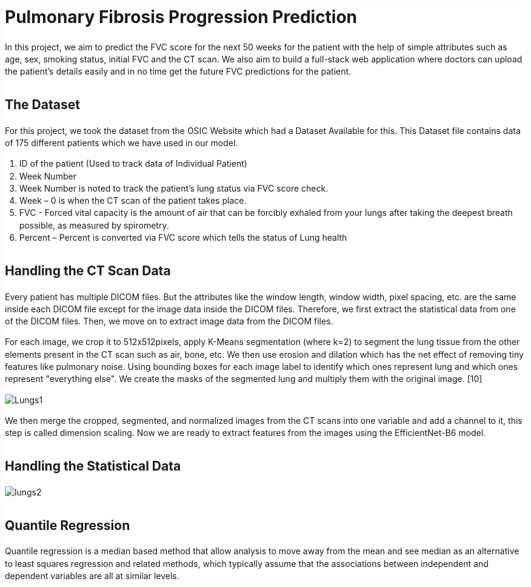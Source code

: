 # Pulmonary Fibrosis Progression Prediction

In this project, we aim to predict the FVC score for the next 50 weeks for the patient with the help of simple attributes such as age, sex, smoking status, initial FVC and the CT scan.
We also aim to build a full-stack web application where doctors can upload the patient’s details easily and in no time get the future FVC predictions for the patient.

## The Dataset

For this project, we took the dataset from the OSIC Website which had a Dataset Available 
for this. This Dataset file contains data of 175 different patients which we have used in our model.
1. ID of the patient (Used to track data of Individual Patient)
2. Week Number
3. Week Number is noted to track the patient’s lung status via FVC score check.
4. Week – 0 is when the CT scan of the patient takes place.
5. FVC - Forced vital capacity is the amount of air that can be forcibly exhaled from 
your lungs after taking the deepest breath possible, as measured by spirometry.
6. Percent – Percent is converted via FVC score which tells the status of Lung health


## Handling the CT Scan Data

Every patient has multiple DICOM files. But the attributes like the window length, window 
width, pixel spacing, etc. are the same inside each DICOM file except for the image data 
inside the DICOM files. Therefore, we first extract the statistical data from one of the DICOM files. Then, we move on to extract image data from the DICOM files.

For each image, we crop it to 512x512pixels, apply K-Means segmentation (where k=2) to segment the lung tissue from the other elements present in the CT scan such as air, bone, etc. We then use erosion and dilation which has the 
net effect of removing tiny features like pulmonary noise. Using bounding boxes for each 
image label to identify which ones represent lung and which ones represent "everything else". 
We create the masks of the segmented lung and multiply them with the original image. [10]


<img src="https://live.staticflickr.com/65535/51843452954_d97425e96f_c.jpg" width="400" height="400" alt="Lungs1">

We then merge the cropped, segmented, and normalized images from the CT scans into one 
variable and add a channel to it, this step is called dimension scaling. Now we are ready to
extract features from the images using the EfficientNet-B6 model. 

## Handling the Statistical Data
<img src="https://live.staticflickr.com/65535/51843829975_f931dcda2f_w.jpg" width="400" height="199" alt="lungs2">

## Quantile Regression
Quantile regression is a median based method that allow analysis to move away from the 
mean and see median as an alternative to least squares regression and related methods, which typically assume that the associations between independent and dependent variables are all at similar levels.
